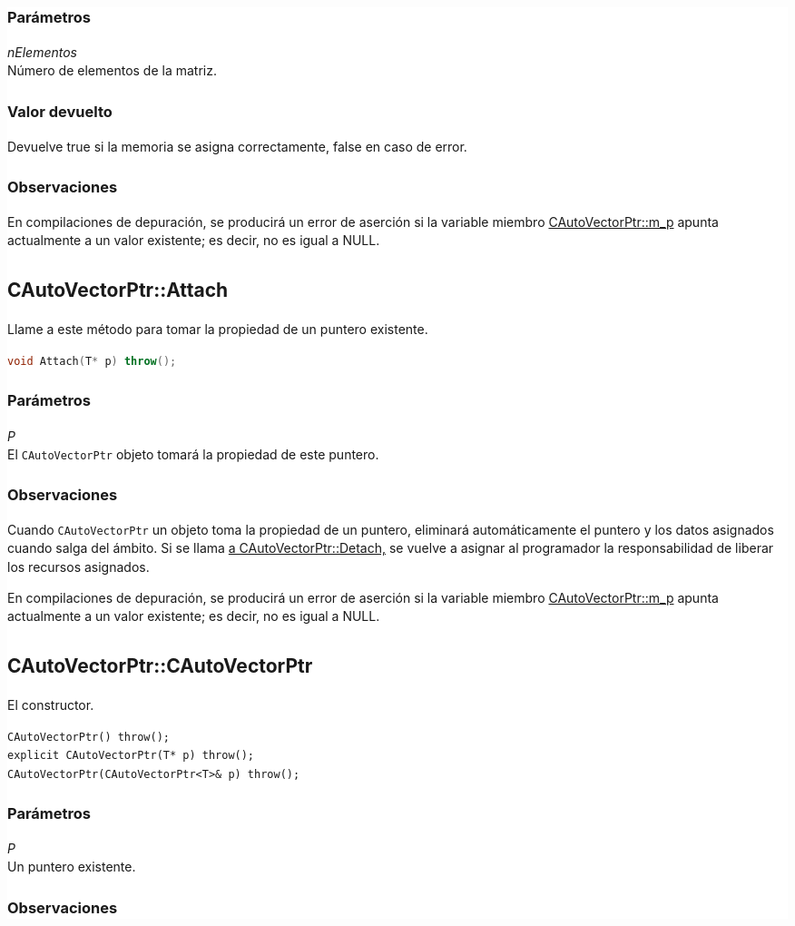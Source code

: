 ### <a name="parameters"></a>Parámetros

*nElementos*<br/>
Número de elementos de la matriz.

### <a name="return-value"></a>Valor devuelto

Devuelve true si la memoria se asigna correctamente, false en caso de error.

### <a name="remarks"></a>Observaciones

En compilaciones de depuración, se producirá un error de aserción si la variable miembro [CAutoVectorPtr::m_p](#m_p) apunta actualmente a un valor existente; es decir, no es igual a NULL.

## <a name="cautovectorptrattach"></a><a name="attach"></a>CAutoVectorPtr::Attach

Llame a este método para tomar la propiedad de un puntero existente.

```cpp
void Attach(T* p) throw();
```

### <a name="parameters"></a>Parámetros

*P*<br/>
El `CAutoVectorPtr` objeto tomará la propiedad de este puntero.

### <a name="remarks"></a>Observaciones

Cuando `CAutoVectorPtr` un objeto toma la propiedad de un puntero, eliminará automáticamente el puntero y los datos asignados cuando salga del ámbito. Si se llama [a CAutoVectorPtr::Detach,](#detach) se vuelve a asignar al programador la responsabilidad de liberar los recursos asignados.

En compilaciones de depuración, se producirá un error de aserción si la variable miembro [CAutoVectorPtr::m_p](#m_p) apunta actualmente a un valor existente; es decir, no es igual a NULL.

## <a name="cautovectorptrcautovectorptr"></a><a name="cautovectorptr"></a>CAutoVectorPtr::CAutoVectorPtr

El constructor.

```
CAutoVectorPtr() throw();
explicit CAutoVectorPtr(T* p) throw();
CAutoVectorPtr(CAutoVectorPtr<T>& p) throw();
```

### <a name="parameters"></a>Parámetros

*P*<br/>
Un puntero existente.

### <a name="remarks"></a>Observaciones
